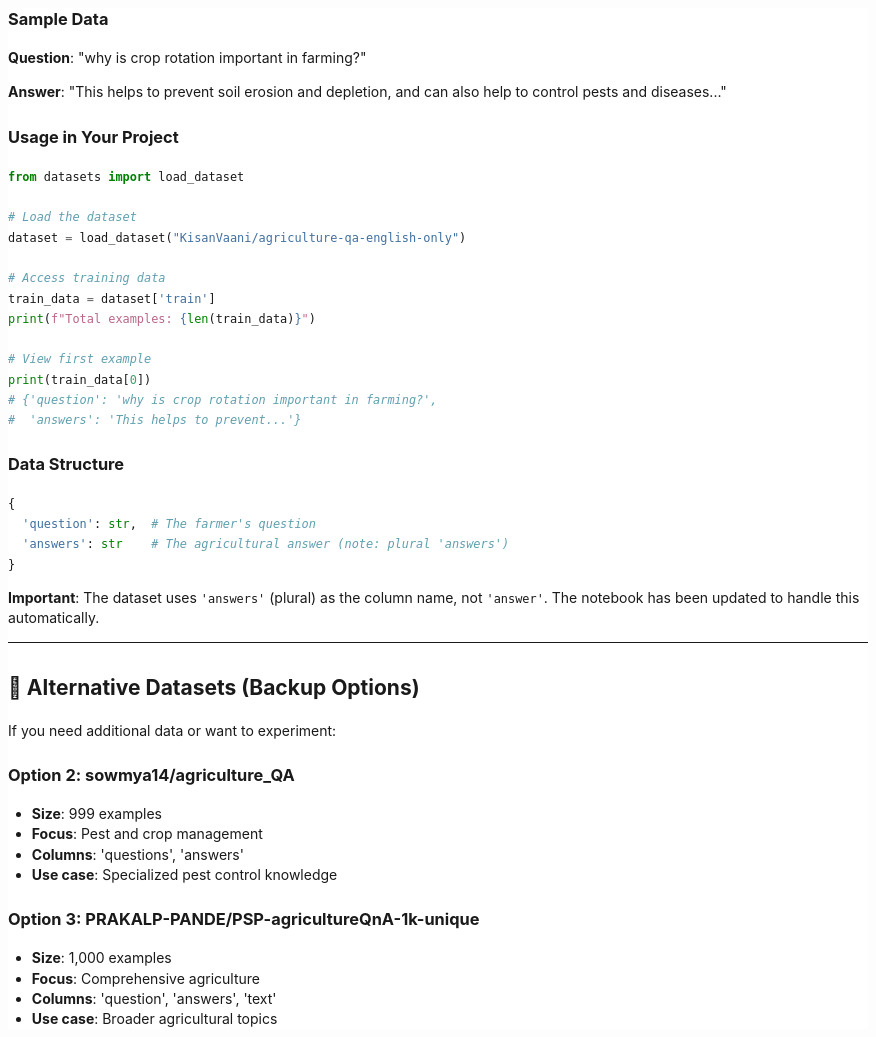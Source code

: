 ### Sample Data

**Question**: "why is crop rotation important in farming?"

**Answer**: "This helps to prevent soil erosion and depletion, and can also help to control pests and diseases..."

### Usage in Your Project

```python
from datasets import load_dataset

# Load the dataset
dataset = load_dataset("KisanVaani/agriculture-qa-english-only")

# Access training data
train_data = dataset['train']
print(f"Total examples: {len(train_data)}")

# View first example
print(train_data[0])
# {'question': 'why is crop rotation important in farming?', 
#  'answers': 'This helps to prevent...'}
```

### Data Structure

```python
{
  'question': str,  # The farmer's question
  'answers': str    # The agricultural answer (note: plural 'answers')
}
```

**Important**: The dataset uses `'answers'` (plural) as the column name, not `'answer'`. The notebook has been updated to handle this automatically.

---

## 🔄 Alternative Datasets (Backup Options)

If you need additional data or want to experiment:

### Option 2: sowmya14/agriculture_QA
- **Size**: 999 examples
- **Focus**: Pest and crop management
- **Columns**: 'questions', 'answers'
- **Use case**: Specialized pest control knowledge

### Option 3: PRAKALP-PANDE/PSP-agricultureQnA-1k-unique
- **Size**: 1,000 examples
- **Focus**: Comprehensive agriculture
- **Columns**: 'question', 'answers', 'text'
- **Use case**: Broader agricultural topics
